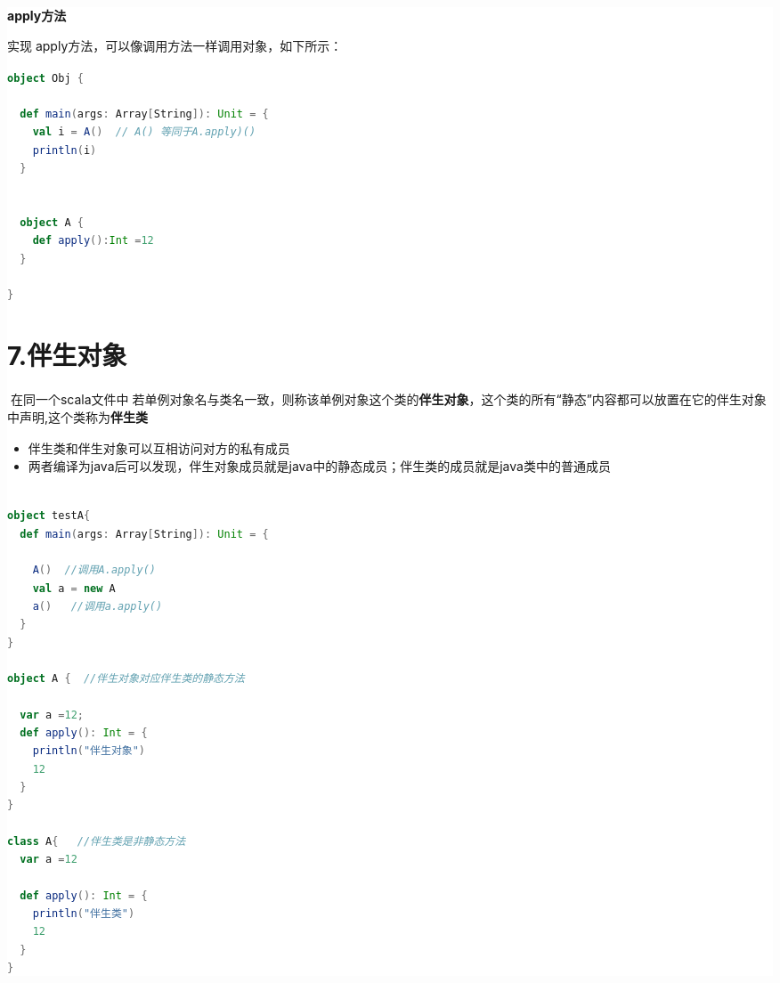 

**apply方法**

实现 apply方法，可以像调用方法一样调用对象，如下所示：

```scala
object Obj {

  def main(args: Array[String]): Unit = {
    val i = A()  // A() 等同于A.apply)()
    println(i)
  }


  object A {
    def apply():Int =12
  }

}
```





# 7.伴生对象

​		在同一个scala文件中 若单例对象名与类名一致，则称该单例对象这个类的**伴生对象**，这个类的所有“静态”内容都可以放置在它的伴生对象中声明,这个类称为**伴生类**

- 伴生类和伴生对象可以互相访问对方的私有成员
- 两者编译为java后可以发现，伴生对象成员就是java中的静态成员；伴生类的成员就是java类中的普通成员



```scala

object testA{
  def main(args: Array[String]): Unit = {

    A()  //调用A.apply()
    val a = new A
    a()   //调用a.apply()
  }
}

object A {  //伴生对象对应伴生类的静态方法

  var a =12;
  def apply(): Int = {
    println("伴生对象")
    12
  }
}

class A{   //伴生类是非静态方法
  var a =12

  def apply(): Int = {
    println("伴生类")
    12
  }
}
```
